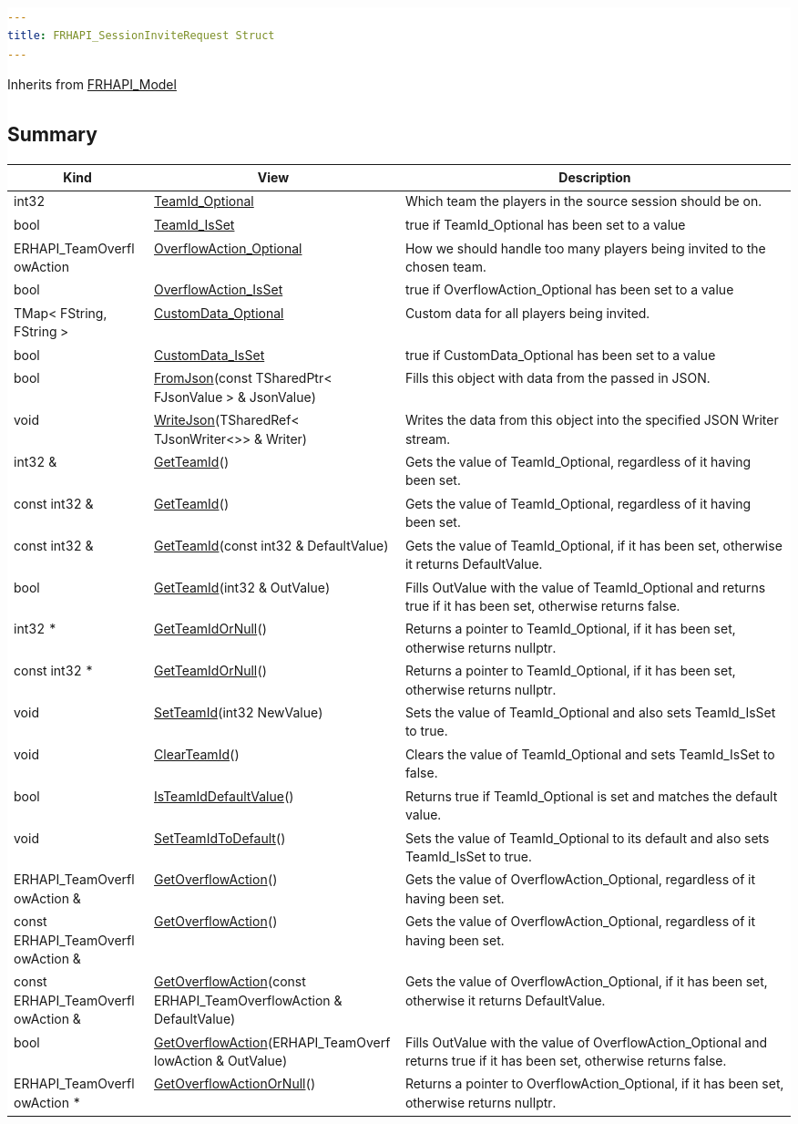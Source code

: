 ```yaml
---
title: FRHAPI_SessionInviteRequest Struct
---
```

Inherits from [FRHAPI_Model](/unreal-plugins/all/structfrhapi__model/#structFRHAPI__Model)



## Summary
| Kind | View | Description |
|------|------|-------------|
|int32|[TeamId_Optional](/unreal-plugins/all/structfrhapi__sessioninviterequest/#structFRHAPI__SessionInviteRequest_1a6960c5dd86375d9d05584b631333667c)|Which team the players in the source session should be on.|
|bool|[TeamId_IsSet](/unreal-plugins/all/structfrhapi__sessioninviterequest/#structFRHAPI__SessionInviteRequest_1af5c8de1e202716ef678f1a91c04baf97)|true if TeamId_Optional has been set to a value|
|ERHAPI_TeamOverflowAction|[OverflowAction_Optional](/unreal-plugins/all/structfrhapi__sessioninviterequest/#structFRHAPI__SessionInviteRequest_1a97ede86a0907650eeeae1bb82644483b)|How we should handle too many players being invited to the chosen team.|
|bool|[OverflowAction_IsSet](/unreal-plugins/all/structfrhapi__sessioninviterequest/#structFRHAPI__SessionInviteRequest_1a405e07aa929faceca244105a7ec8a25c)|true if OverflowAction_Optional has been set to a value|
|TMap< FString, FString >|[CustomData_Optional](/unreal-plugins/all/structfrhapi__sessioninviterequest/#structFRHAPI__SessionInviteRequest_1a1e95e3a93a9e51f73f44f15a01368a4c)|Custom data for all players being invited.|
|bool|[CustomData_IsSet](/unreal-plugins/all/structfrhapi__sessioninviterequest/#structFRHAPI__SessionInviteRequest_1a333f9fd32c73b595cc4014c836295424)|true if CustomData_Optional has been set to a value|
|bool|[FromJson](/unreal-plugins/all/structfrhapi__sessioninviterequest/#structFRHAPI__SessionInviteRequest_1a5aa01dba6b97bfd230adef6fbe68c4a7)(const TSharedPtr< FJsonValue > & JsonValue)|Fills this object with data from the passed in JSON.|
|void|[WriteJson](/unreal-plugins/all/structfrhapi__sessioninviterequest/#structFRHAPI__SessionInviteRequest_1a9d387fbd51eef56c050a8d03e09939b8)(TSharedRef< TJsonWriter<>> & Writer)|Writes the data from this object into the specified JSON Writer stream.|
|int32 &|[GetTeamId](/unreal-plugins/all/structfrhapi__sessioninviterequest/#structFRHAPI__SessionInviteRequest_1a7193949681fea5fd1f2623eba957c9cd)()|Gets the value of TeamId_Optional, regardless of it having been set.|
|const int32 &|[GetTeamId](/unreal-plugins/all/structfrhapi__sessioninviterequest/#structFRHAPI__SessionInviteRequest_1a701b324dd55e64455f340f1e607d8eed)()|Gets the value of TeamId_Optional, regardless of it having been set.|
|const int32 &|[GetTeamId](/unreal-plugins/all/structfrhapi__sessioninviterequest/#structFRHAPI__SessionInviteRequest_1ab2c978e04175b390ab020c2241c30710)(const int32 & DefaultValue)|Gets the value of TeamId_Optional, if it has been set, otherwise it returns DefaultValue.|
|bool|[GetTeamId](/unreal-plugins/all/structfrhapi__sessioninviterequest/#structFRHAPI__SessionInviteRequest_1a8a1b425932dd231662d45969601d838b)(int32 & OutValue)|Fills OutValue with the value of TeamId_Optional and returns true if it has been set, otherwise returns false.|
|int32 *|[GetTeamIdOrNull](/unreal-plugins/all/structfrhapi__sessioninviterequest/#structFRHAPI__SessionInviteRequest_1a358b12458c94df9aa7f5ed2896ea969d)()|Returns a pointer to TeamId_Optional, if it has been set, otherwise returns nullptr.|
|const int32 *|[GetTeamIdOrNull](/unreal-plugins/all/structfrhapi__sessioninviterequest/#structFRHAPI__SessionInviteRequest_1a579da08f99cfe8a5fbb94cfde91dcc11)()|Returns a pointer to TeamId_Optional, if it has been set, otherwise returns nullptr.|
|void|[SetTeamId](/unreal-plugins/all/structfrhapi__sessioninviterequest/#structFRHAPI__SessionInviteRequest_1a8f8db984220ab17e00f46c172dd1bbdd)(int32 NewValue)|Sets the value of TeamId_Optional and also sets TeamId_IsSet to true.|
|void|[ClearTeamId](/unreal-plugins/all/structfrhapi__sessioninviterequest/#structFRHAPI__SessionInviteRequest_1ab803fd40b4e56bf7305e95e52b042adc)()|Clears the value of TeamId_Optional and sets TeamId_IsSet to false.|
|bool|[IsTeamIdDefaultValue](/unreal-plugins/all/structfrhapi__sessioninviterequest/#structFRHAPI__SessionInviteRequest_1a9aadde9c1d4c9214e23659a7c68bebbf)()|Returns true if TeamId_Optional is set and matches the default value.|
|void|[SetTeamIdToDefault](/unreal-plugins/all/structfrhapi__sessioninviterequest/#structFRHAPI__SessionInviteRequest_1a85d4fe630db7f98e9bf2a11dc22a6729)()|Sets the value of TeamId_Optional to its default and also sets TeamId_IsSet to true.|
|ERHAPI_TeamOverflowAction &|[GetOverflowAction](/unreal-plugins/all/structfrhapi__sessioninviterequest/#structFRHAPI__SessionInviteRequest_1a467136114c1c85ff7f46d98696bc76b4)()|Gets the value of OverflowAction_Optional, regardless of it having been set.|
|const ERHAPI_TeamOverflowAction &|[GetOverflowAction](/unreal-plugins/all/structfrhapi__sessioninviterequest/#structFRHAPI__SessionInviteRequest_1af1b47cecb0ede79e0e2d11646d667f94)()|Gets the value of OverflowAction_Optional, regardless of it having been set.|
|const ERHAPI_TeamOverflowAction &|[GetOverflowAction](/unreal-plugins/all/structfrhapi__sessioninviterequest/#structFRHAPI__SessionInviteRequest_1a85f07b6777a54a07f5f360dcc926ca65)(const ERHAPI_TeamOverflowAction & DefaultValue)|Gets the value of OverflowAction_Optional, if it has been set, otherwise it returns DefaultValue.|
|bool|[GetOverflowAction](/unreal-plugins/all/structfrhapi__sessioninviterequest/#structFRHAPI__SessionInviteRequest_1a54a9e060da58850d510b20afae8a78c8)(ERHAPI_TeamOverflowAction & OutValue)|Fills OutValue with the value of OverflowAction_Optional and returns true if it has been set, otherwise returns false.|
|ERHAPI_TeamOverflowAction *|[GetOverflowActionOrNull](/unreal-plugins/all/structfrhapi__sessioninviterequest/#structFRHAPI__SessionInviteRequest_1afdaced8043e24f44fd14185f2abdf605)()|Returns a pointer to OverflowAction_Optional, if it has been set, otherwise returns nullptr.|